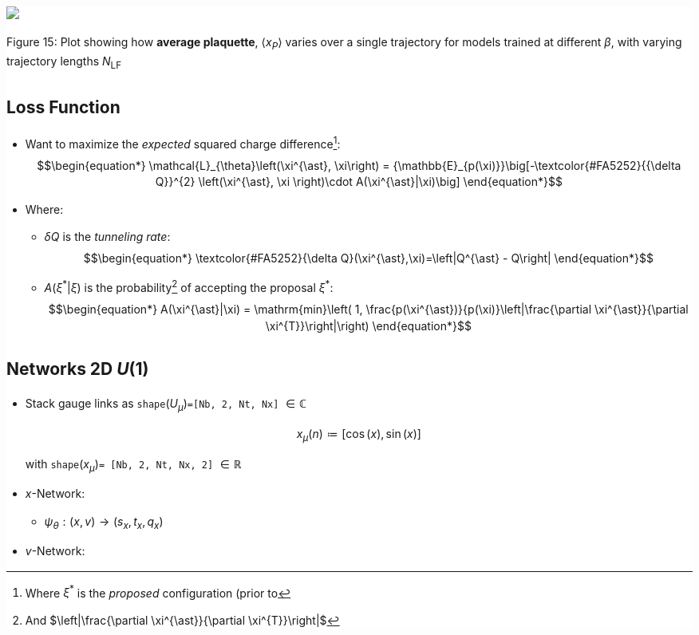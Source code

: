 </div>

</div>

<div id="fig-avg-plaq">

<img
src="https://raw.githubusercontent.com/saforem2/physicsSeminar/main/assets/plaqsf_vs_lf_step1.svg"
style="width:100.0%" />

Figure 15: Plot showing how **average plaquette**,
$\left\langle x_{P}\right\rangle$ varies over a single trajectory for
models trained at different $\beta$, with varying trajectory lengths
$N_{\mathrm{LF}}$

</div>

## Loss Function

- Want to maximize the *expected* squared charge difference[^10]:
  $$\begin{equation*}
  \mathcal{L}_{\theta}\left(\xi^{\ast}, \xi\right) =
  {\mathbb{E}_{p(\xi)}}\big[-\textcolor{#FA5252}{{\delta Q}}^{2}
  \left(\xi^{\ast}, \xi \right)\cdot A(\xi^{\ast}|\xi)\big]
  \end{equation*}$$

- Where:

  - $\delta Q$ is the *tunneling rate*: $$\begin{equation*}
    \textcolor{#FA5252}{\delta Q}(\xi^{\ast},\xi)=\left|Q^{\ast} - Q\right|
    \end{equation*}$$

  - $A(\xi^{\ast}|\xi)$ is the probability[^11] of accepting the
    proposal $\xi^{\ast}$: $$\begin{equation*}
    A(\xi^{\ast}|\xi) = \mathrm{min}\left( 1,
    \frac{p(\xi^{\ast})}{p(\xi)}\left|\frac{\partial \xi^{\ast}}{\partial
    \xi^{T}}\right|\right)
    \end{equation*}$$

## Networks 2D $U(1)$

- Stack gauge links as `shape`$\left(U_{\mu}\right)$`=[Nb, 2, Nt, Nx]`
  $\in \mathbb{C}$

  $$ x_{\mu}(n) ≔ \left[\cos(x), \sin(x)\right]$$

  with `shape`$\left(x_{\mu}\right)$`= [Nb, 2, Nt, Nx, 2]`
  $\in \mathbb{R}$

- $x$-Network:

  - <span class="purple-text">$\psi_{\theta}: (x, v) \longrightarrow \left(s_{x},\, t_{x},\, q_{x}\right)$</span>
    <!-- - $\Lambda^{\pm}_{k}(x, v) \rightarrow \left[s^{k}_{x}, t^{k}_{x}, q^{k}_{x}\right]$ -->

- $v$-Network:


[^1]: Here, $\sim$ means “is distributed according to”
[^2]: Here, $\sim$ means “is distributed according to”
[^3]: We **always** start by resampling the momentum,
[^4]: [L2HMC:](https://github.com/saforem2/l2hmc-qcd) (Foreman, Jin, and
[^5]: Resample both $v\sim \mathcal{N}(0, 1)$, and
[^6]: For simple $\mathbf{x} \in \mathbb{R}^{2}$ example,
[^7]: $\sigma(\cdot)$ denotes an activation function
[^8]: $\lambda_{s},\, \lambda_{q} \in \mathbb{R}$ are trainable
[^9]: Note that $\left(\Gamma^{+}\right)^{-1} = \Gamma^{-}$,
[^10]: Where $\xi^{\ast}$ is the *proposed* configuration (prior to
[^11]: And $\left|\frac{\partial \xi^{\ast}}{\partial \xi^{T}}\right|$
[^12]: <span style="font-size:0.8em;">Note that